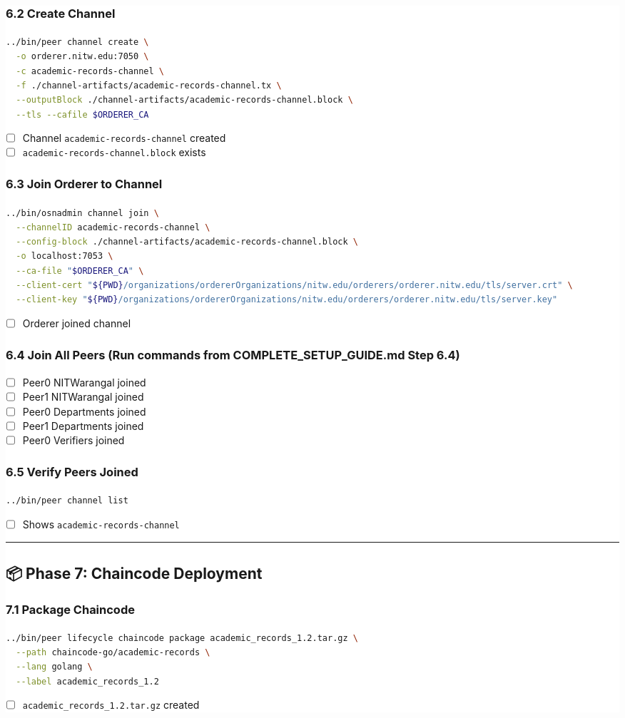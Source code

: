 ### 6.2 Create Channel
```bash
../bin/peer channel create \
  -o orderer.nitw.edu:7050 \
  -c academic-records-channel \
  -f ./channel-artifacts/academic-records-channel.tx \
  --outputBlock ./channel-artifacts/academic-records-channel.block \
  --tls --cafile $ORDERER_CA
```
- [ ] Channel `academic-records-channel` created
- [ ] `academic-records-channel.block` exists

### 6.3 Join Orderer to Channel
```bash
../bin/osnadmin channel join \
  --channelID academic-records-channel \
  --config-block ./channel-artifacts/academic-records-channel.block \
  -o localhost:7053 \
  --ca-file "$ORDERER_CA" \
  --client-cert "${PWD}/organizations/ordererOrganizations/nitw.edu/orderers/orderer.nitw.edu/tls/server.crt" \
  --client-key "${PWD}/organizations/ordererOrganizations/nitw.edu/orderers/orderer.nitw.edu/tls/server.key"
```
- [ ] Orderer joined channel

### 6.4 Join All Peers (Run commands from COMPLETE_SETUP_GUIDE.md Step 6.4)
- [ ] Peer0 NITWarangal joined
- [ ] Peer1 NITWarangal joined
- [ ] Peer0 Departments joined
- [ ] Peer1 Departments joined
- [ ] Peer0 Verifiers joined

### 6.5 Verify Peers Joined
```bash
../bin/peer channel list
```
- [ ] Shows `academic-records-channel`

---

## 📦 Phase 7: Chaincode Deployment

### 7.1 Package Chaincode
```bash
../bin/peer lifecycle chaincode package academic_records_1.2.tar.gz \
  --path chaincode-go/academic-records \
  --lang golang \
  --label academic_records_1.2
```
- [ ] `academic_records_1.2.tar.gz` created
